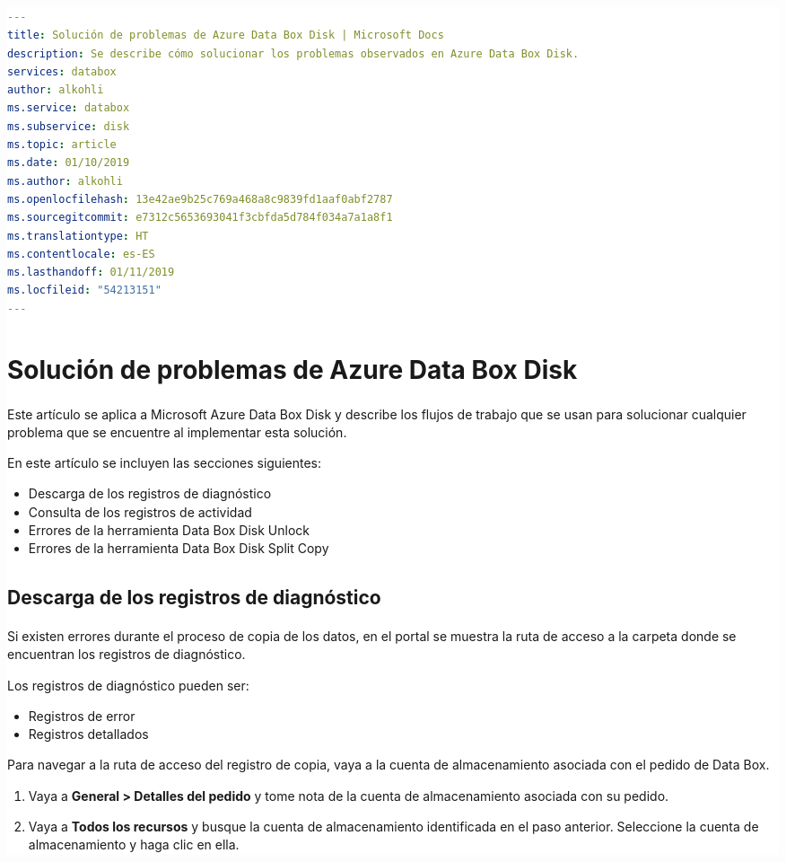 ```yaml
---
title: Solución de problemas de Azure Data Box Disk | Microsoft Docs
description: Se describe cómo solucionar los problemas observados en Azure Data Box Disk.
services: databox
author: alkohli
ms.service: databox
ms.subservice: disk
ms.topic: article
ms.date: 01/10/2019
ms.author: alkohli
ms.openlocfilehash: 13e42ae9b25c769a468a8c9839fd1aaf0abf2787
ms.sourcegitcommit: e7312c5653693041f3cbfda5d784f034a7a1a8f1
ms.translationtype: HT
ms.contentlocale: es-ES
ms.lasthandoff: 01/11/2019
ms.locfileid: "54213151"
---
```

# <a name="troubleshoot-issues-in-azure-data-box-disk"></a>Solución de problemas de Azure Data Box Disk

Este artículo se aplica a Microsoft Azure Data Box Disk y describe los flujos de trabajo que se usan para solucionar cualquier problema que se encuentre al implementar esta solución. 

En este artículo se incluyen las secciones siguientes:

- Descarga de los registros de diagnóstico
- Consulta de los registros de actividad
- Errores de la herramienta Data Box Disk Unlock
- Errores de la herramienta Data Box Disk Split Copy

## <a name="download-diagnostic-logs"></a>Descarga de los registros de diagnóstico

Si existen errores durante el proceso de copia de los datos, en el portal se muestra la ruta de acceso a la carpeta donde se encuentran los registros de diagnóstico. 

Los registros de diagnóstico pueden ser:
- Registros de error
- Registros detallados  

Para navegar a la ruta de acceso del registro de copia, vaya a la cuenta de almacenamiento asociada con el pedido de Data Box. 

1.  Vaya a **General > Detalles del pedido** y tome nota de la cuenta de almacenamiento asociada con su pedido.
 

2.  Vaya a **Todos los recursos** y busque la cuenta de almacenamiento identificada en el paso anterior. Seleccione la cuenta de almacenamiento y haga clic en ella.
